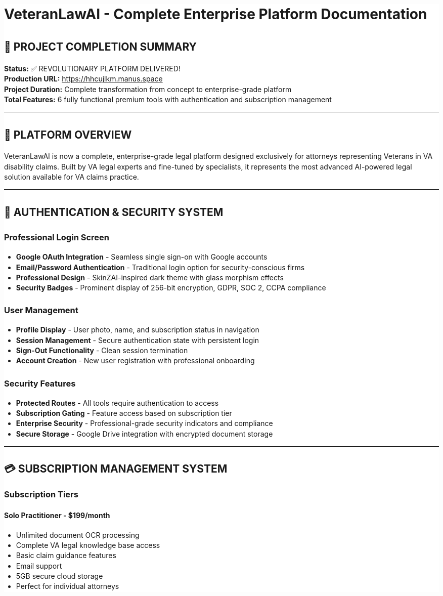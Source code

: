 # VeteranLawAI - Complete Enterprise Platform Documentation

## 🎉 PROJECT COMPLETION SUMMARY

**Status:** ✅ REVOLUTIONARY PLATFORM DELIVERED!  
**Production URL:** https://hhcujlkm.manus.space  
**Project Duration:** Complete transformation from concept to enterprise-grade platform  
**Total Features:** 6 fully functional premium tools with authentication and subscription management

---

## 🚀 PLATFORM OVERVIEW

VeteranLawAI is now a complete, enterprise-grade legal platform designed exclusively for attorneys representing Veterans in VA disability claims. Built by VA legal experts and fine-tuned by specialists, it represents the most advanced AI-powered legal solution available for VA claims practice.

---

## 🔐 AUTHENTICATION & SECURITY SYSTEM

### **Professional Login Screen**
- **Google OAuth Integration** - Seamless single sign-on with Google accounts
- **Email/Password Authentication** - Traditional login option for security-conscious firms
- **Professional Design** - SkinZAI-inspired dark theme with glass morphism effects
- **Security Badges** - Prominent display of 256-bit encryption, GDPR, SOC 2, CCPA compliance

### **User Management**
- **Profile Display** - User photo, name, and subscription status in navigation
- **Session Management** - Secure authentication state with persistent login
- **Sign-Out Functionality** - Clean session termination
- **Account Creation** - New user registration with professional onboarding

### **Security Features**
- **Protected Routes** - All tools require authentication to access
- **Subscription Gating** - Feature access based on subscription tier
- **Enterprise Security** - Professional-grade security indicators and compliance
- **Secure Storage** - Google Drive integration with encrypted document storage

---

## 💳 SUBSCRIPTION MANAGEMENT SYSTEM

### **Subscription Tiers**

#### **Solo Practitioner - $199/month**
- Unlimited document OCR processing
- Complete VA legal knowledge base access
- Basic claim guidance features
- Email support
- 5GB secure cloud storage
- Perfect for individual attorneys
